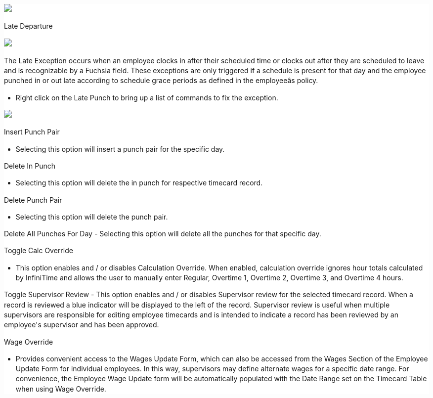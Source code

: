 ![](/img/Employee-Button.gif)

Late Departure

![](/img/InLineEdit_MP4_NoDelSav.gif)

The Late Exception occurs when an employee
clocks in after their scheduled time or clocks out after they are scheduled
to leave and is recognizable by a Fuchsia field. These exceptions are
only triggered if a schedule is present for that day and the employee
punched in or out late according to schedule grace periods as defined
in the employeeâs policy.

- Right click on the Late Punch to
  bring up a list of commands to fix the exception.

![](/img/SW_CH11_NOTES_0004.gif)

Insert Punch Pair

- Selecting this option will insert a punch pair for the specific day.

Delete In Punch

- Selecting this option will delete the in punch for respective timecard
  record.

Delete Punch Pair

- Selecting this option will delete the punch pair.

Delete All Punches
For Day - Selecting this option will delete all the punches for
that specific day.

Toggle Calc Override

- This option enables and / or disables Calculation Override. When enabled,
  calculation override ignores hour totals calculated by InfiniTime and allows the user to
  manually enter Regular, Overtime 1, Overtime 2, Overtime 3, and Overtime
  4 hours.

Toggle Supervisor
Review - This option enables and / or disables Supervisor review
for the selected timecard record. When a record is reviewed a blue indicator
will be displayed to the left of the record. Supervisor review is useful
when multiple supervisors are responsible for editing employee timecards
and is intended to indicate a record has been reviewed by an employee's
supervisor and has been approved.

Wage Override

- Provides convenient access to the Wages Update Form, which can
  also be accessed from the Wages Section of the Employee Update Form for
  individual employees. In this way, supervisors may define alternate wages
  for a specific date range. For convenience, the Employee Wage Update form
  will be automatically populated with the Date Range set on the Timecard
  Table when using Wage Override.
